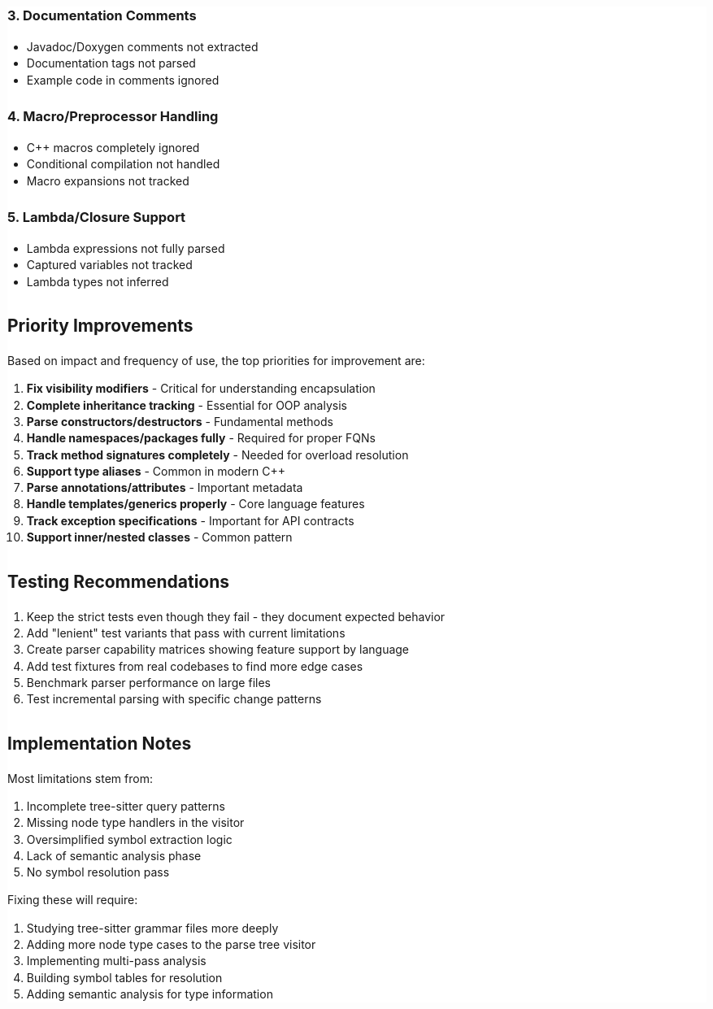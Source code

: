 ### 3. Documentation Comments
- Javadoc/Doxygen comments not extracted
- Documentation tags not parsed
- Example code in comments ignored

### 4. Macro/Preprocessor Handling
- C++ macros completely ignored
- Conditional compilation not handled
- Macro expansions not tracked

### 5. Lambda/Closure Support
- Lambda expressions not fully parsed
- Captured variables not tracked
- Lambda types not inferred

## Priority Improvements

Based on impact and frequency of use, the top priorities for improvement are:

1. **Fix visibility modifiers** - Critical for understanding encapsulation
2. **Complete inheritance tracking** - Essential for OOP analysis  
3. **Parse constructors/destructors** - Fundamental methods
4. **Handle namespaces/packages fully** - Required for proper FQNs
5. **Track method signatures completely** - Needed for overload resolution
6. **Support type aliases** - Common in modern C++
7. **Parse annotations/attributes** - Important metadata
8. **Handle templates/generics properly** - Core language features
9. **Track exception specifications** - Important for API contracts
10. **Support inner/nested classes** - Common pattern

## Testing Recommendations

1. Keep the strict tests even though they fail - they document expected behavior
2. Add "lenient" test variants that pass with current limitations
3. Create parser capability matrices showing feature support by language
4. Add test fixtures from real codebases to find more edge cases
5. Benchmark parser performance on large files
6. Test incremental parsing with specific change patterns

## Implementation Notes

Most limitations stem from:
1. Incomplete tree-sitter query patterns
2. Missing node type handlers in the visitor
3. Oversimplified symbol extraction logic
4. Lack of semantic analysis phase
5. No symbol resolution pass

Fixing these will require:
1. Studying tree-sitter grammar files more deeply
2. Adding more node type cases to the parse tree visitor
3. Implementing multi-pass analysis
4. Building symbol tables for resolution
5. Adding semantic analysis for type information